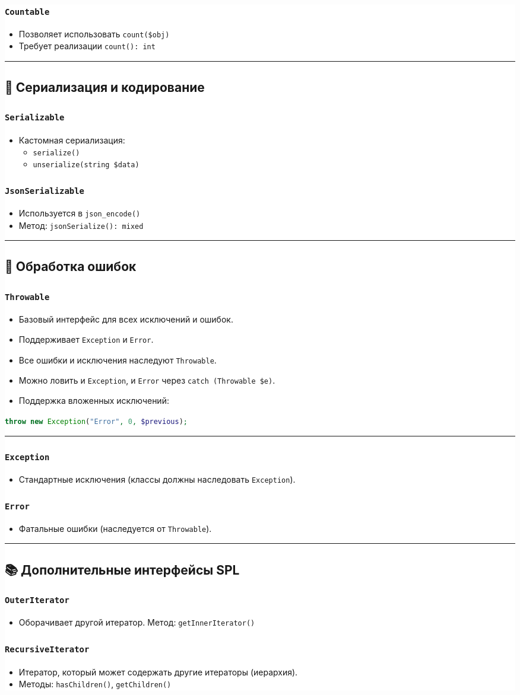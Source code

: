 ### `Countable`
- Позволяет использовать `count($obj)`
- Требует реализации `count(): int`

---

## 💾 Сериализация и кодирование

### `Serializable`
- Кастомная сериализация:
  - `serialize()`
  - `unserialize(string $data)`

### `JsonSerializable`
- Используется в `json_encode()`
- Метод: `jsonSerialize(): mixed`

---

## 🚨 Обработка ошибок

### `Throwable`
- Базовый интерфейс для всех исключений и ошибок.
- Поддерживает `Exception` и `Error`.


- Все ошибки и исключения наследуют `Throwable`.
- Можно ловить и `Exception`, и `Error` через `catch (Throwable $e)`.
- Поддержка вложенных исключений:

```php
throw new Exception("Error", 0, $previous);
```

---

### `Exception`
- Стандартные исключения (классы должны наследовать `Exception`).

### `Error`
- Фатальные ошибки (наследуется от `Throwable`).

---

## 📚 Дополнительные интерфейсы SPL

### `OuterIterator`
- Оборачивает другой итератор. Метод: `getInnerIterator()`

### `RecursiveIterator`
- Итератор, который может содержать другие итераторы (иерархия).
- Методы: `hasChildren()`, `getChildren()`
